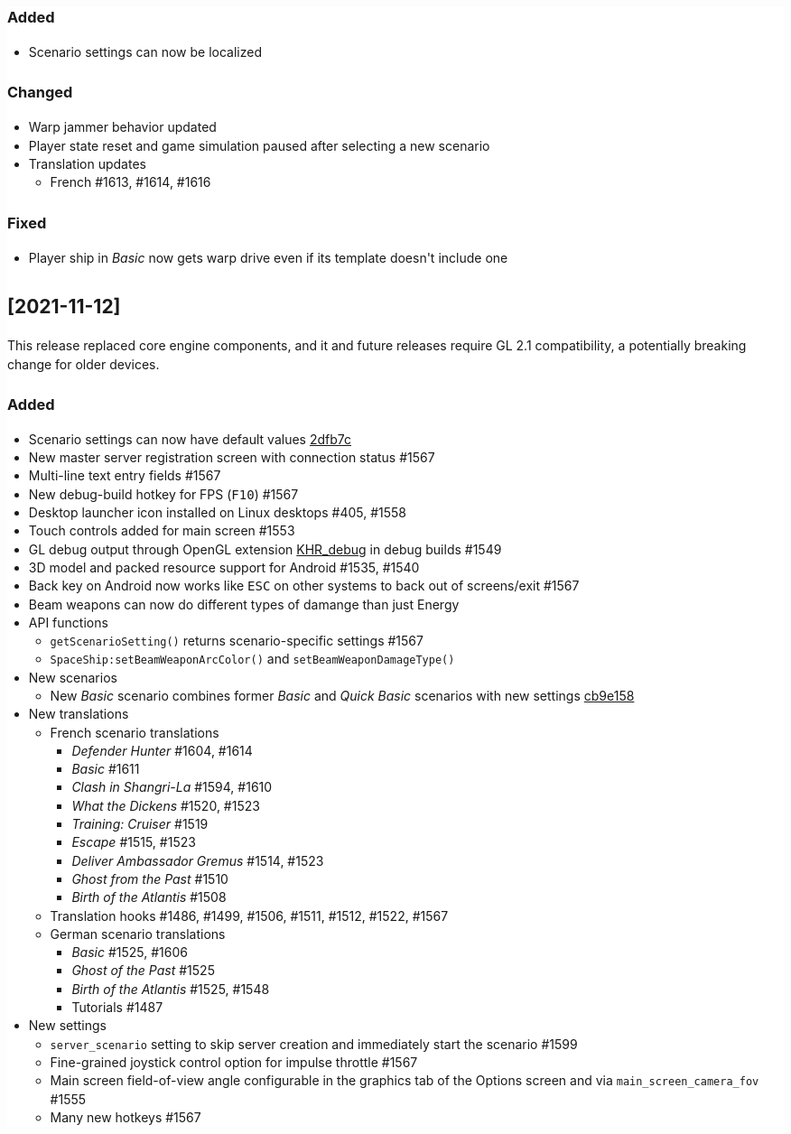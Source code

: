 ### Added

- Scenario settings can now be localized

### Changed

- Warp jammer behavior updated
- Player state reset and game simulation paused after selecting a new scenario
- Translation updates
  - French #1613, #1614, #1616

### Fixed

- Player ship in _Basic_ now gets warp drive even if its template doesn't include one

## [2021-11-12]

This release replaced core engine components, and it and future releases require GL 2.1 compatibility, a potentially breaking change for older devices.

### Added

- Scenario settings can now have default values [2dfb7c](https://github.com/daid/EmptyEpsilon/commit/2dfb7cc889a7ff55ceb00d76cc829400bc05aeb4)
- New master server registration screen with connection status #1567
- Multi-line text entry fields #1567
- New debug-build hotkey for FPS (<kbd>F10</kbd>) #1567
- Desktop launcher icon installed on Linux desktops #405, #1558
- Touch controls added for main screen #1553
- GL debug output through OpenGL extension [KHR_debug](https://www.khronos.org/opengl/wiki/Debug_Output) in debug builds #1549
- 3D model and packed resource support for Android #1535, #1540
- Back key on Android now works like <kbd>ESC</kbd> on other systems to back out of screens/exit #1567
- Beam weapons can now do different types of damange than just Energy
- API functions
  - `getScenarioSetting()` returns scenario-specific settings #1567
  - `SpaceShip:setBeamWeaponArcColor()` and `setBeamWeaponDamageType()`
- New scenarios
  - New _Basic_ scenario combines former _Basic_ and _Quick Basic_ scenarios with new settings [cb9e158](https://github.com/daid/EmptyEpsilon/commit/cb9e1586fcbc07da6558cca95db415fc88d0b928)
- New translations
  - French scenario translations
    - _Defender Hunter_ #1604, #1614
    - _Basic_ #1611
    - _Clash in Shangri-La_ #1594, #1610
    - _What the Dickens_ #1520, #1523
    - _Training: Cruiser_ #1519
    - _Escape_ #1515, #1523
    - _Deliver Ambassador Gremus_ #1514, #1523
    - _Ghost from the Past_ #1510
    - _Birth of the Atlantis_ #1508
  - Translation hooks #1486, #1499, #1506, #1511, #1512, #1522, #1567
  - German scenario translations
    - _Basic_ #1525, #1606
    - _Ghost of the Past_ #1525
    - _Birth of the Atlantis_ #1525, #1548
    - Tutorials #1487
- New settings
  - `server_scenario` setting to skip server creation and immediately start the scenario #1599
  - Fine-grained joystick control option for impulse throttle #1567
  - Main screen field-of-view angle configurable in the graphics tab of the Options screen and via `main_screen_camera_fov` #1555
  - Many new hotkeys #1567

[Unreleased]: https://github.com/daid/EmptyEpsilon/compare/EE-2018.02.15...HEAD
[2018-02-15]: https://github.com/daid/EmptyEpsilon/compare/EE-2018.01.05...EE-2018.02.15
[2018-01-05]: https://github.com/daid/EmptyEpsilon/compare/EE-2017.12.25...EE-2018.01.05
[2017-12-25]: https://github.com/daid/EmptyEpsilon/compare/EE-2017.12.22...EE-2017.12.25
[2017-12-22]: https://github.com/daid/EmptyEpsilon/compare/EE-2017.11.03...EE-2017.12.22
[2017-11-03]: https://github.com/daid/EmptyEpsilon/compare/EE-2017.05.06...EE-2017.11.03
[2017-05-06]: https://github.com/daid/EmptyEpsilon/compare/EE-2017.02.23...EE-2017.05.06
[2017-02-23]: https://github.com/daid/EmptyEpsilon/compare/EE-2017.01.19...EE-2017.02.23
[2017-01-19]: https://github.com/daid/EmptyEpsilon/compare/EE-2016.09.02...EE-2017.01.19
[2016-09-02]: https://github.com/daid/EmptyEpsilon/compare/EE-2016.06.24...EE-2016.09.02
[2016-06-24]: https://github.com/daid/EmptyEpsilon/compare/EE-2016.06.23...EE-2016.06.24
[2016-06-23]: https://github.com/daid/EmptyEpsilon/compare/EE-2016.06.02...EE-2016.06.23
[2016-06-02]: https://github.com/daid/EmptyEpsilon/compare/EE-2016.05.22...EE-2016.06.02
[2016-05-22]: https://github.com/daid/EmptyEpsilon/compare/EE-2016.05.07...EE-2016.05.22
[2016-05-07]: https://github.com/daid/EmptyEpsilon/compare/EE-2016.04.30...EE-2016.05.07
[2016-04-30]: https://github.com/daid/EmptyEpsilon/compare/EE-2016.04.28...EE-2016.04.30
[2016-04-28]: https://github.com/daid/EmptyEpsilon/compare/EE-2016.04.12...EE-2016.04.28
[2016-04-12]: https://github.com/daid/EmptyEpsilon/compare/EE-2016.04.07...EE-2016.04.12
[2016-04-07]: https://github.com/daid/EmptyEpsilon/compare/EE-2016.02.29...EE-2016.04.07
